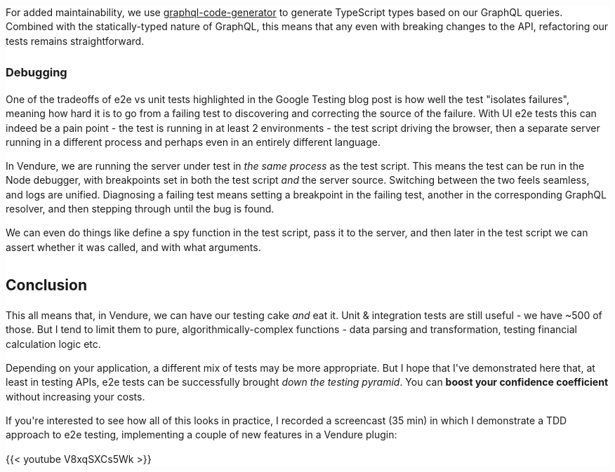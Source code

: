 For added maintainability, we use [graphql-code-generator](https://www.graphql-code-generator.com/) to generate TypeScript types based on our GraphQL queries. Combined with the statically-typed nature of GraphQL, this means that any even with breaking changes to the API, refactoring our tests remains straightforward.

### Debugging

One of the tradeoffs of e2e vs unit tests highlighted in the Google Testing blog post is how well the test "isolates failures", meaning how hard it is to go from a failing test to discovering and correcting the source of the failure. With UI e2e tests this can indeed be a pain point - the test is running in at least 2 environments - the test script driving the browser, then a separate server running in a different process and perhaps even in an entirely different language.

In Vendure, we are running the server under test in _the same process_ as the test script. This means the test can be run in the Node debugger, with breakpoints set in both the test script _and_ the server source. Switching between the two feels seamless, and logs are unified. Diagnosing a failing test means setting a breakpoint in the failing test, another in the corresponding GraphQL resolver, and then stepping through until the bug is found.

We can even do things like define a spy function in the test script, pass it to the server, and then later in the test script we can assert whether it was called, and with what arguments.

## Conclusion

This all means that, in Vendure, we can have our testing cake _and_ eat it. Unit & integration tests are still useful - we have ~500 of those. But I tend to limit them to pure, algorithmically-complex functions - data parsing and transformation, testing financial calculation logic etc.

Depending on your application, a different mix of tests may be more appropriate. But I hope that I've demonstrated here that, at least in testing APIs, e2e tests can be successfully brought _down the testing pyramid_. You can **boost your confidence coefficient** without increasing your costs.

If you're interested to see how all of this looks in practice, I recorded a screencast (35 min) in which I demonstrate a TDD approach to e2e testing, implementing a couple of new features in a Vendure plugin:

{{< youtube V8xqSXCs5Wk >}}
